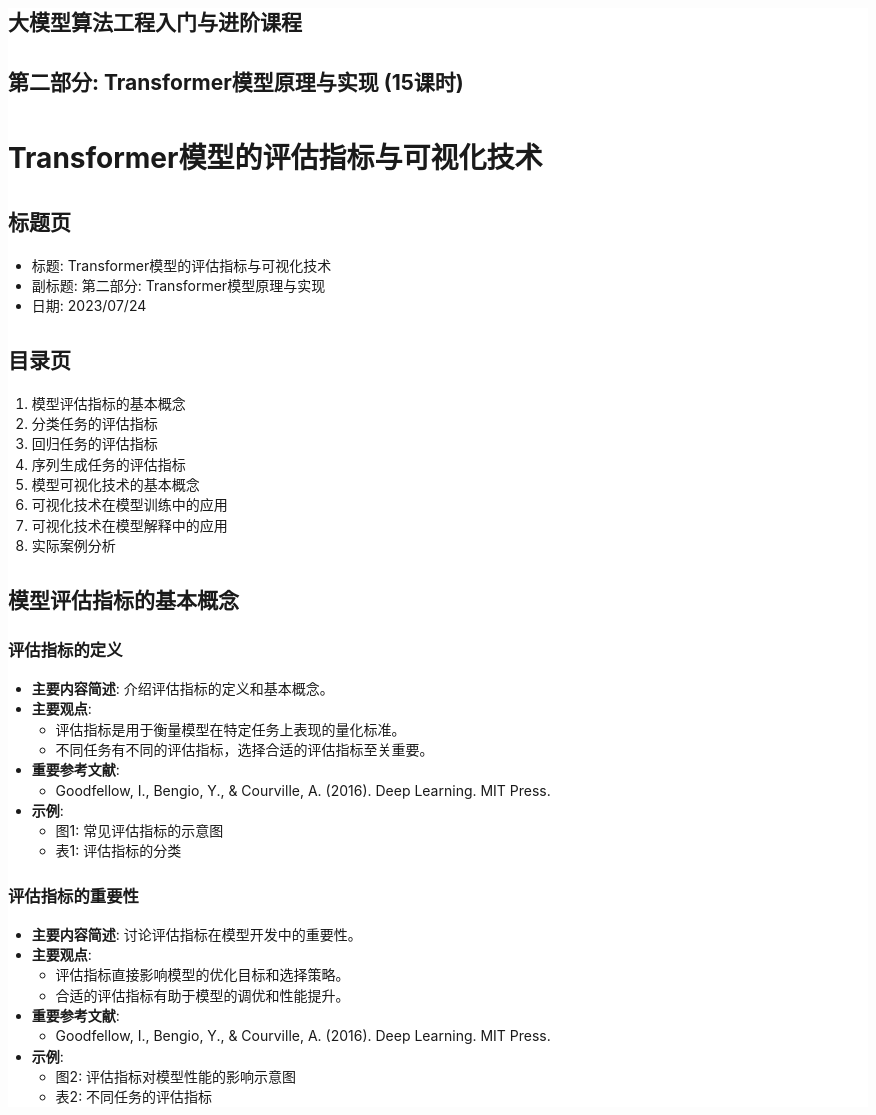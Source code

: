 
## 大模型算法工程入门与进阶课程

## 第二部分: Transformer模型原理与实现 (15课时)

# Transformer模型的评估指标与可视化技术

## 标题页

- 标题: Transformer模型的评估指标与可视化技术
- 副标题: 第二部分: Transformer模型原理与实现
- 日期: 2023/07/24

## 目录页

1. 模型评估指标的基本概念
2. 分类任务的评估指标
3. 回归任务的评估指标
4. 序列生成任务的评估指标
5. 模型可视化技术的基本概念
6. 可视化技术在模型训练中的应用
7. 可视化技术在模型解释中的应用
8. 实际案例分析

## 模型评估指标的基本概念

### 评估指标的定义

- **主要内容简述**: 介绍评估指标的定义和基本概念。
- **主要观点**:
  - 评估指标是用于衡量模型在特定任务上表现的量化标准。
  - 不同任务有不同的评估指标，选择合适的评估指标至关重要。
- **重要参考文献**:
  - Goodfellow, I., Bengio, Y., & Courville, A. (2016). Deep Learning. MIT Press.
- **示例**:
  - 图1: 常见评估指标的示意图
  - 表1: 评估指标的分类

### 评估指标的重要性

- **主要内容简述**: 讨论评估指标在模型开发中的重要性。
- **主要观点**:
  - 评估指标直接影响模型的优化目标和选择策略。
  - 合适的评估指标有助于模型的调优和性能提升。
- **重要参考文献**:
  - Goodfellow, I., Bengio, Y., & Courville, A. (2016). Deep Learning. MIT Press.
- **示例**:
  - 图2: 评估指标对模型性能的影响示意图
  - 表2: 不同任务的评估指标
